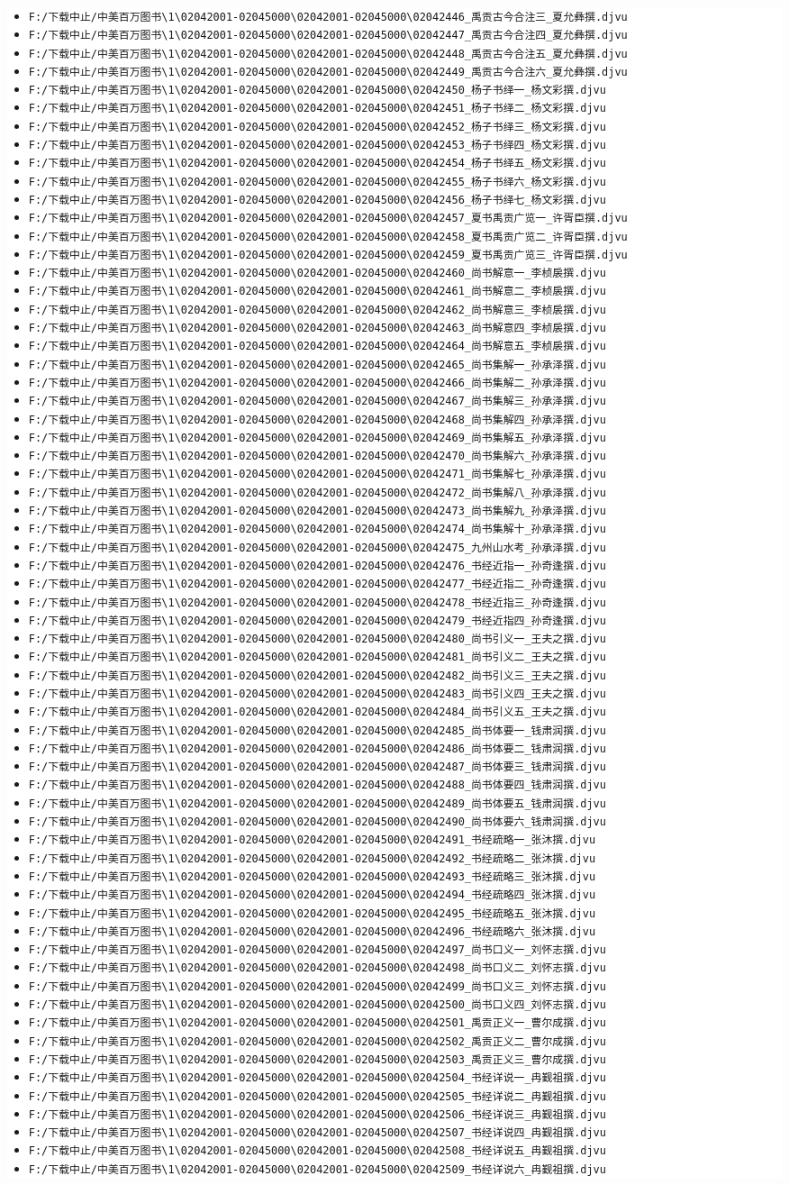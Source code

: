 - `F:/下载中止/中美百万图书\1\02042001-02045000\02042001-02045000\02042446_禹贡古今合注三_夏允彝撰.djvu`
- `F:/下载中止/中美百万图书\1\02042001-02045000\02042001-02045000\02042447_禹贡古今合注四_夏允彝撰.djvu`
- `F:/下载中止/中美百万图书\1\02042001-02045000\02042001-02045000\02042448_禹贡古今合注五_夏允彝撰.djvu`
- `F:/下载中止/中美百万图书\1\02042001-02045000\02042001-02045000\02042449_禹贡古今合注六_夏允彝撰.djvu`
- `F:/下载中止/中美百万图书\1\02042001-02045000\02042001-02045000\02042450_杨子书绎一_杨文彩撰.djvu`
- `F:/下载中止/中美百万图书\1\02042001-02045000\02042001-02045000\02042451_杨子书绎二_杨文彩撰.djvu`
- `F:/下载中止/中美百万图书\1\02042001-02045000\02042001-02045000\02042452_杨子书绎三_杨文彩撰.djvu`
- `F:/下载中止/中美百万图书\1\02042001-02045000\02042001-02045000\02042453_杨子书绎四_杨文彩撰.djvu`
- `F:/下载中止/中美百万图书\1\02042001-02045000\02042001-02045000\02042454_杨子书绎五_杨文彩撰.djvu`
- `F:/下载中止/中美百万图书\1\02042001-02045000\02042001-02045000\02042455_杨子书绎六_杨文彩撰.djvu`
- `F:/下载中止/中美百万图书\1\02042001-02045000\02042001-02045000\02042456_杨子书绎七_杨文彩撰.djvu`
- `F:/下载中止/中美百万图书\1\02042001-02045000\02042001-02045000\02042457_夏书禹贡广览一_许胥臣撰.djvu`
- `F:/下载中止/中美百万图书\1\02042001-02045000\02042001-02045000\02042458_夏书禹贡广览二_许胥臣撰.djvu`
- `F:/下载中止/中美百万图书\1\02042001-02045000\02042001-02045000\02042459_夏书禹贡广览三_许胥臣撰.djvu`
- `F:/下载中止/中美百万图书\1\02042001-02045000\02042001-02045000\02042460_尚书解意一_李桢扆撰.djvu`
- `F:/下载中止/中美百万图书\1\02042001-02045000\02042001-02045000\02042461_尚书解意二_李桢扆撰.djvu`
- `F:/下载中止/中美百万图书\1\02042001-02045000\02042001-02045000\02042462_尚书解意三_李桢扆撰.djvu`
- `F:/下载中止/中美百万图书\1\02042001-02045000\02042001-02045000\02042463_尚书解意四_李桢扆撰.djvu`
- `F:/下载中止/中美百万图书\1\02042001-02045000\02042001-02045000\02042464_尚书解意五_李桢扆撰.djvu`
- `F:/下载中止/中美百万图书\1\02042001-02045000\02042001-02045000\02042465_尚书集解一_孙承泽撰.djvu`
- `F:/下载中止/中美百万图书\1\02042001-02045000\02042001-02045000\02042466_尚书集解二_孙承泽撰.djvu`
- `F:/下载中止/中美百万图书\1\02042001-02045000\02042001-02045000\02042467_尚书集解三_孙承泽撰.djvu`
- `F:/下载中止/中美百万图书\1\02042001-02045000\02042001-02045000\02042468_尚书集解四_孙承泽撰.djvu`
- `F:/下载中止/中美百万图书\1\02042001-02045000\02042001-02045000\02042469_尚书集解五_孙承泽撰.djvu`
- `F:/下载中止/中美百万图书\1\02042001-02045000\02042001-02045000\02042470_尚书集解六_孙承泽撰.djvu`
- `F:/下载中止/中美百万图书\1\02042001-02045000\02042001-02045000\02042471_尚书集解七_孙承泽撰.djvu`
- `F:/下载中止/中美百万图书\1\02042001-02045000\02042001-02045000\02042472_尚书集解八_孙承泽撰.djvu`
- `F:/下载中止/中美百万图书\1\02042001-02045000\02042001-02045000\02042473_尚书集解九_孙承泽撰.djvu`
- `F:/下载中止/中美百万图书\1\02042001-02045000\02042001-02045000\02042474_尚书集解十_孙承泽撰.djvu`
- `F:/下载中止/中美百万图书\1\02042001-02045000\02042001-02045000\02042475_九州山水考_孙承泽撰.djvu`
- `F:/下载中止/中美百万图书\1\02042001-02045000\02042001-02045000\02042476_书经近指一_孙奇逢撰.djvu`
- `F:/下载中止/中美百万图书\1\02042001-02045000\02042001-02045000\02042477_书经近指二_孙奇逢撰.djvu`
- `F:/下载中止/中美百万图书\1\02042001-02045000\02042001-02045000\02042478_书经近指三_孙奇逢撰.djvu`
- `F:/下载中止/中美百万图书\1\02042001-02045000\02042001-02045000\02042479_书经近指四_孙奇逢撰.djvu`
- `F:/下载中止/中美百万图书\1\02042001-02045000\02042001-02045000\02042480_尚书引义一_王夫之撰.djvu`
- `F:/下载中止/中美百万图书\1\02042001-02045000\02042001-02045000\02042481_尚书引义二_王夫之撰.djvu`
- `F:/下载中止/中美百万图书\1\02042001-02045000\02042001-02045000\02042482_尚书引义三_王夫之撰.djvu`
- `F:/下载中止/中美百万图书\1\02042001-02045000\02042001-02045000\02042483_尚书引义四_王夫之撰.djvu`
- `F:/下载中止/中美百万图书\1\02042001-02045000\02042001-02045000\02042484_尚书引义五_王夫之撰.djvu`
- `F:/下载中止/中美百万图书\1\02042001-02045000\02042001-02045000\02042485_尚书体要一_钱肃润撰.djvu`
- `F:/下载中止/中美百万图书\1\02042001-02045000\02042001-02045000\02042486_尚书体要二_钱肃润撰.djvu`
- `F:/下载中止/中美百万图书\1\02042001-02045000\02042001-02045000\02042487_尚书体要三_钱肃润撰.djvu`
- `F:/下载中止/中美百万图书\1\02042001-02045000\02042001-02045000\02042488_尚书体要四_钱肃润撰.djvu`
- `F:/下载中止/中美百万图书\1\02042001-02045000\02042001-02045000\02042489_尚书体要五_钱肃润撰.djvu`
- `F:/下载中止/中美百万图书\1\02042001-02045000\02042001-02045000\02042490_尚书体要六_钱肃润撰.djvu`
- `F:/下载中止/中美百万图书\1\02042001-02045000\02042001-02045000\02042491_书经疏略一_张沐撰.djvu`
- `F:/下载中止/中美百万图书\1\02042001-02045000\02042001-02045000\02042492_书经疏略二_张沐撰.djvu`
- `F:/下载中止/中美百万图书\1\02042001-02045000\02042001-02045000\02042493_书经疏略三_张沐撰.djvu`
- `F:/下载中止/中美百万图书\1\02042001-02045000\02042001-02045000\02042494_书经疏略四_张沐撰.djvu`
- `F:/下载中止/中美百万图书\1\02042001-02045000\02042001-02045000\02042495_书经疏略五_张沐撰.djvu`
- `F:/下载中止/中美百万图书\1\02042001-02045000\02042001-02045000\02042496_书经疏略六_张沐撰.djvu`
- `F:/下载中止/中美百万图书\1\02042001-02045000\02042001-02045000\02042497_尚书口义一_刘怀志撰.djvu`
- `F:/下载中止/中美百万图书\1\02042001-02045000\02042001-02045000\02042498_尚书口义二_刘怀志撰.djvu`
- `F:/下载中止/中美百万图书\1\02042001-02045000\02042001-02045000\02042499_尚书口义三_刘怀志撰.djvu`
- `F:/下载中止/中美百万图书\1\02042001-02045000\02042001-02045000\02042500_尚书口义四_刘怀志撰.djvu`
- `F:/下载中止/中美百万图书\1\02042001-02045000\02042001-02045000\02042501_禹贡正义一_曹尔成撰.djvu`
- `F:/下载中止/中美百万图书\1\02042001-02045000\02042001-02045000\02042502_禹贡正义二_曹尔成撰.djvu`
- `F:/下载中止/中美百万图书\1\02042001-02045000\02042001-02045000\02042503_禹贡正义三_曹尔成撰.djvu`
- `F:/下载中止/中美百万图书\1\02042001-02045000\02042001-02045000\02042504_书经详说一_冉觐祖撰.djvu`
- `F:/下载中止/中美百万图书\1\02042001-02045000\02042001-02045000\02042505_书经详说二_冉觐祖撰.djvu`
- `F:/下载中止/中美百万图书\1\02042001-02045000\02042001-02045000\02042506_书经详说三_冉觐祖撰.djvu`
- `F:/下载中止/中美百万图书\1\02042001-02045000\02042001-02045000\02042507_书经详说四_冉觐祖撰.djvu`
- `F:/下载中止/中美百万图书\1\02042001-02045000\02042001-02045000\02042508_书经详说五_冉觐祖撰.djvu`
- `F:/下载中止/中美百万图书\1\02042001-02045000\02042001-02045000\02042509_书经详说六_冉觐祖撰.djvu`